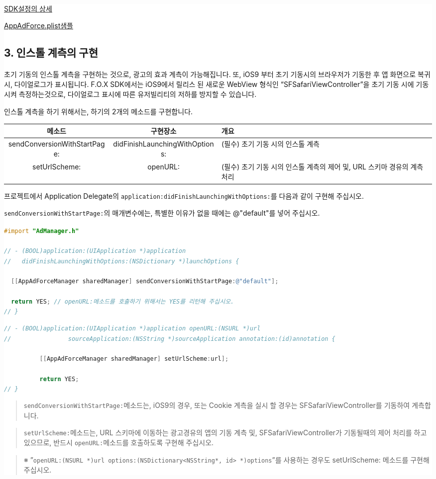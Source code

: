[SDK설정의 상세](./doc/config_plist/README.md)

[AppAdForce.plist샘플](./doc/config_plist/AppAdForce.plist)

## 3. 인스톨 계측의 구현

초기 기동의 인스톨 계측을 구현하는 것으로, 광고의 효과 계측이 가능해집니다.
또, iOS9 부터 초기 기동시의 브라우저가 기동한 후 앱 화면으로 복귀시, 다이얼로그가 표시됩니다.
F.O.X SDK에서는 iOS9에서 릴리스 된 새로운 WebView 형식인 “SFSafariViewController”을 초기 기동 시에 기동시켜 측정하는것으로, 다이얼로그 표시에 따른 유저빌리티의 저하를 방지할 수 있습니다.

인스톨 계측을 하기 위해서는, 하기의 2개의 메소드를 구현합니다.

메소드 | 구현장소 | 개요
:---: | :---: | :---
sendConversionWithStartPage:|didFinishLaunchingWithOptions:|(필수) 초기 기동 시의 인스톨 계측
setUrlScheme:|openURL:|(필수) 초기 기동 시의 인스톨 계측의 제어 및, URL 스키마 경유의 계측 처리

프로젝트에서 Application Delegate의 `application:didFinishLaunchingWithOptions:`를 다음과 같이 구현해 주십시오.

`sendConversionWithStartPage:`의 매개변수에는, 특별한 이유가 없을 때에는 @"default"를 넣어 주십시오.

```objective-c
#import "AdManager.h"

// - (BOOL)application:(UIApplication *)application
//   didFinishLaunchingWithOptions:(NSDictionary *)launchOptions {

  [[AppAdForceManager sharedManager] sendConversionWithStartPage:@"default"];

  return YES; // openURL:메소드를 호출하기 위해서는 YES를 리턴해 주십시오.
// }
```

```objective-c
// - (BOOL)application:(UIApplication *)application openURL:(NSURL *)url
//                sourceApplication:(NSString *)sourceApplication annotation:(id)annotation {

          [[AppAdForceManager sharedManager] setUrlScheme:url];

          return YES;
// }
```

> `sendConversionWithStartPage:`메소드는, iOS9의 경우, 또는 Cookie 계측을 실시 할 경우는 SFSafariViewController를 기동하여 계측합니다.

> `setUrlScheme:`메소드는, URL 스키마에 이동하는 광고경유의 앱의 기동 계측 및,
SFSafariViewController가 기동될때의 제어 처리를 하고 있으므로, 반드시 `openURL:`메소드를 호출하도록 구현해 주십시오.

> ※ ”`openURL:(NSURL *)url options:(NSDictionary<NSString*, id> *)options`”를 사용하는 경우도 setUrlScheme: 메소드를 구현해 주십시오.

